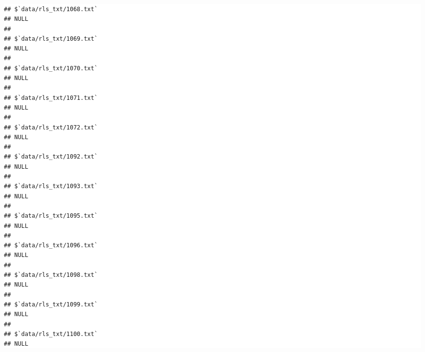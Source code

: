     ## $`data/rls_txt/1068.txt`
    ## NULL
    ## 
    ## $`data/rls_txt/1069.txt`
    ## NULL
    ## 
    ## $`data/rls_txt/1070.txt`
    ## NULL
    ## 
    ## $`data/rls_txt/1071.txt`
    ## NULL
    ## 
    ## $`data/rls_txt/1072.txt`
    ## NULL
    ## 
    ## $`data/rls_txt/1092.txt`
    ## NULL
    ## 
    ## $`data/rls_txt/1093.txt`
    ## NULL
    ## 
    ## $`data/rls_txt/1095.txt`
    ## NULL
    ## 
    ## $`data/rls_txt/1096.txt`
    ## NULL
    ## 
    ## $`data/rls_txt/1098.txt`
    ## NULL
    ## 
    ## $`data/rls_txt/1099.txt`
    ## NULL
    ## 
    ## $`data/rls_txt/1100.txt`
    ## NULL
